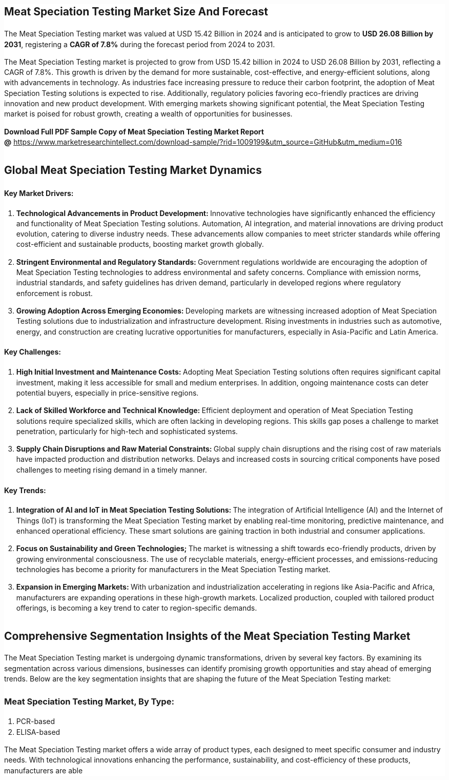 <h2>Meat Speciation Testing Market Size And Forecast</h2><p>The Meat Speciation Testing market was valued at USD 15.42 Billion in 2024 and is anticipated to grow to <strong>USD 26.08 Billion by 2031</strong>, registering a <strong>CAGR of 7.8%</strong> during the forecast period from 2024 to 2031.</p><p>The Meat Speciation Testing market is projected to grow from USD 15.42 billion in 2024 to USD 26.08 Billion by 2031, reflecting a CAGR of 7.8%. This growth is driven by the demand for more sustainable, cost-effective, and energy-efficient solutions, along with advancements in technology. As industries face increasing pressure to reduce their carbon footprint, the adoption of Meat Speciation Testing solutions is expected to rise. Additionally, regulatory policies favoring eco-friendly practices are driving innovation and new product development. With emerging markets showing significant potential, the Meat Speciation Testing market is poised for robust growth, creating a wealth of opportunities for businesses.</p><p><strong>Download Full PDF Sample Copy of Meat Speciation Testing Market Report @</strong>&nbsp;<a href="https://www.marketresearchintellect.com/download-sample/?rid=1009199&amp;utm_source=GitHub&amp;utm_medium=016">https://www.marketresearchintellect.com/download-sample/?rid=1009199&amp;utm_source=GitHub&amp;utm_medium=016</a></p><h2>Global Meat Speciation Testing Market Dynamics</h2><h4><strong>Key Market Drivers:</strong></h4><ol><li><p><strong>Technological Advancements in Product Development:&nbsp;</strong>Innovative technologies have significantly enhanced the efficiency and functionality of Meat Speciation Testing solutions. Automation, AI integration, and material innovations are driving product evolution, catering to diverse industry needs. These advancements allow companies to meet stricter standards while offering cost-efficient and sustainable products, boosting market growth globally.</p></li><li><p><strong>Stringent Environmental and Regulatory Standards:&nbsp;</strong>Government regulations worldwide are encouraging the adoption of Meat Speciation Testing technologies to address environmental and safety concerns. Compliance with emission norms, industrial standards, and safety guidelines has driven demand, particularly in developed regions where regulatory enforcement is robust.</p></li><li><p><strong>Growing Adoption Across Emerging Economies:&nbsp;</strong>Developing markets are witnessing increased adoption of Meat Speciation Testing solutions due to industrialization and infrastructure development. Rising investments in industries such as automotive, energy, and construction are creating lucrative opportunities for manufacturers, especially in Asia-Pacific and Latin America.</p></li></ol><h4><strong>Key Challenges:</strong></h4><ol><li><p><strong>High Initial Investment and Maintenance Costs:&nbsp;</strong>Adopting Meat Speciation Testing solutions often requires significant capital investment, making it less accessible for small and medium enterprises. In addition, ongoing maintenance costs can deter potential buyers, especially in price-sensitive regions.</p></li><li><p><strong>Lack of Skilled Workforce and Technical Knowledge:&nbsp;</strong>Efficient deployment and operation of Meat Speciation Testing solutions require specialized skills, which are often lacking in developing regions. This skills gap poses a challenge to market penetration, particularly for high-tech and sophisticated systems.</p></li><li><p><strong>Supply Chain Disruptions and Raw Material Constraints:&nbsp;</strong>Global supply chain disruptions and the rising cost of raw materials have impacted production and distribution networks. Delays and increased costs in sourcing critical components have posed challenges to meeting rising demand in a timely manner.</p></li></ol><h4><strong>Key Trends:</strong></h4><ol><li><p><strong>Integration of AI and IoT in Meat Speciation Testing Solutions:&nbsp;</strong>The integration of Artificial Intelligence (AI) and the Internet of Things (IoT) is transforming the Meat Speciation Testing market by enabling real-time monitoring, predictive maintenance, and enhanced operational efficiency. These smart solutions are gaining traction in both industrial and consumer applications.</p></li><li><p><strong>Focus on Sustainability and Green Technologies;&nbsp;</strong>The market is witnessing a shift towards eco-friendly products, driven by growing environmental consciousness. The use of recyclable materials, energy-efficient processes, and emissions-reducing technologies has become a priority for manufacturers in the Meat Speciation Testing market.</p></li><li><p><strong>Expansion in Emerging Markets:&nbsp;</strong>With urbanization and industrialization accelerating in regions like Asia-Pacific and Africa, manufacturers are expanding operations in these high-growth markets. Localized production, coupled with tailored product offerings, is becoming a key trend to cater to region-specific demands.</p></li></ol><div class="article-main__content" data-test-id="publishing-text-block"><h2>Comprehensive Segmentation Insights of the Meat Speciation Testing Market</h2><p>The Meat Speciation Testing market is undergoing dynamic transformations, driven by several key factors. By examining its segmentation across various dimensions, businesses can identify promising growth opportunities and stay ahead of emerging trends. Below are the key segmentation insights that are shaping the future of the Meat Speciation Testing market:</p><h3><strong>Meat Speciation Testing Market, By Type:<br /></strong></h3><ol><li>PCR-based<li> ELISA-based</li></ol><p>The Meat Speciation Testing market offers a wide array of product types, each designed to meet specific consumer and industry needs. With technological innovations enhancing the performance, sustainability, and cost-efficiency of these products, manufacturers are able